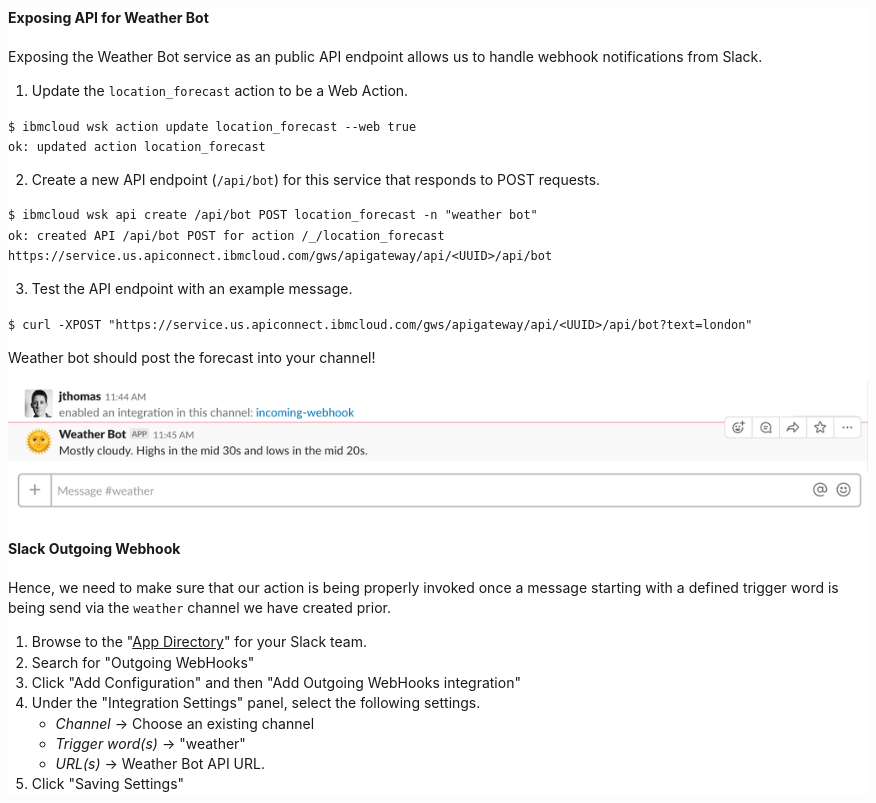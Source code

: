 #### Exposing API for Weather Bot

Exposing the Weather Bot service as an public API endpoint allows us to handle webhook notifications from Slack.

1. Update the `location_forecast` action to be a Web Action.

```
$ ibmcloud wsk action update location_forecast --web true
ok: updated action location_forecast
```

2. Create a new API endpoint (`/api/bot`) for this service that responds to POST requests.

```
$ ibmcloud wsk api create /api/bot POST location_forecast -n "weather bot"
ok: created API /api/bot POST for action /_/location_forecast
https://service.us.apiconnect.ibmcloud.com/gws/apigateway/api/<UUID>/api/bot
```

3. Test the API endpoint with an example message.

```
$ curl -XPOST "https://service.us.apiconnect.ibmcloud.com/gws/apigateway/api/<UUID>/api/bot?text=london"
```

Weather bot should post the forecast into your channel!

![](./images/london.png)

#### Slack Outgoing Webhook

Hence, we need to make sure that our action is being properly invoked once a message starting with a defined trigger word is being send via the `weather` channel we have created prior.

1. Browse to the "[App Directory](https://ets-hursley.slack.com/apps)" for your Slack team.
2. Search for "Outgoing WebHooks"
3. Click "Add Configuration" and then "Add Outgoing WebHooks integration"
4. Under the "Integration Settings" panel, select the following settings.
   - *Channel* -> Choose an existing channel
   - *Trigger word(s)* -> "weather"
   - *URL(s)* -> Weather Bot API URL.
5. Click "Saving Settings"
